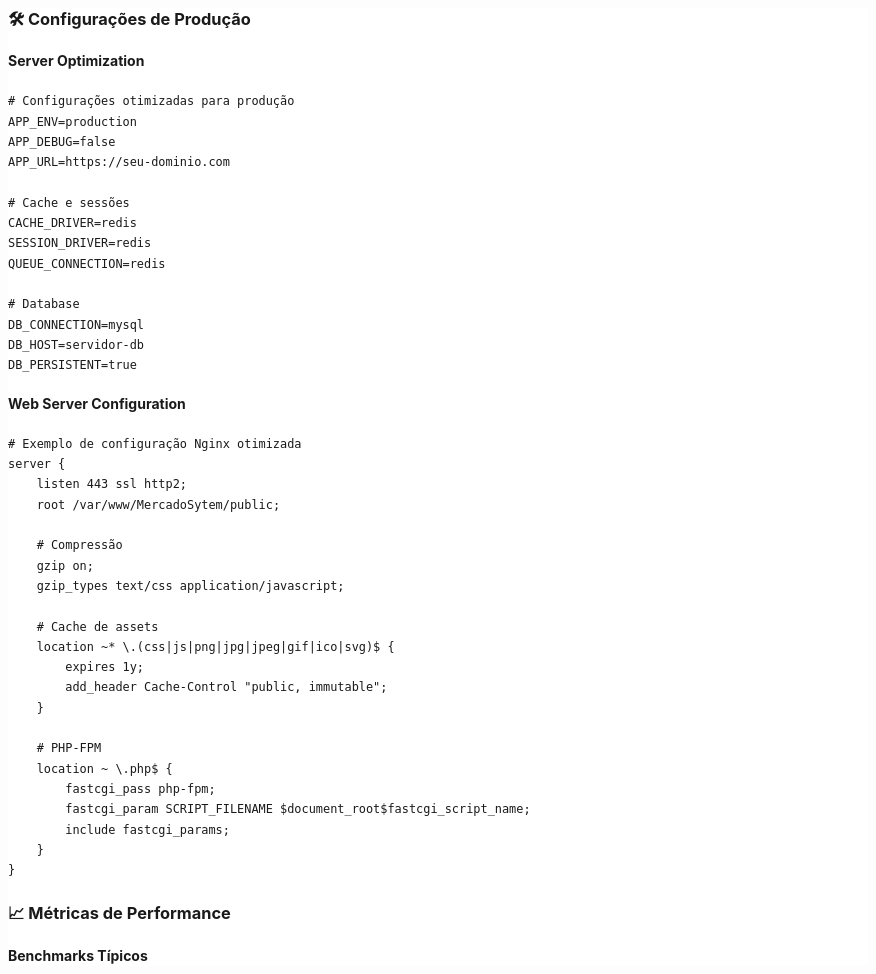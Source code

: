 ### **🛠 Configurações de Produção**

#### **Server Optimization**

```env
# Configurações otimizadas para produção
APP_ENV=production
APP_DEBUG=false
APP_URL=https://seu-dominio.com

# Cache e sessões
CACHE_DRIVER=redis
SESSION_DRIVER=redis
QUEUE_CONNECTION=redis

# Database
DB_CONNECTION=mysql
DB_HOST=servidor-db
DB_PERSISTENT=true
```

#### **Web Server Configuration**

```nginx
# Exemplo de configuração Nginx otimizada
server {
    listen 443 ssl http2;
    root /var/www/MercadoSytem/public;

    # Compressão
    gzip on;
    gzip_types text/css application/javascript;

    # Cache de assets
    location ~* \.(css|js|png|jpg|jpeg|gif|ico|svg)$ {
        expires 1y;
        add_header Cache-Control "public, immutable";
    }

    # PHP-FPM
    location ~ \.php$ {
        fastcgi_pass php-fpm;
        fastcgi_param SCRIPT_FILENAME $document_root$fastcgi_script_name;
        include fastcgi_params;
    }
}
```

### **📈 Métricas de Performance**

#### **Benchmarks Típicos**
